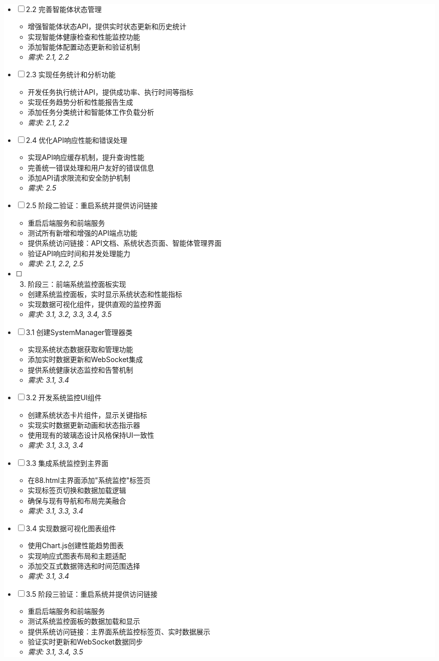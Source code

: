- [ ] 2.2 完善智能体状态管理
  - 增强智能体状态API，提供实时状态更新和历史统计
  - 实现智能体健康检查和性能监控功能
  - 添加智能体配置动态更新和验证机制
  - _需求: 2.1, 2.2_

- [ ] 2.3 实现任务统计和分析功能
  - 开发任务执行统计API，提供成功率、执行时间等指标
  - 实现任务趋势分析和性能报告生成
  - 添加任务分类统计和智能体工作负载分析
  - _需求: 2.1, 2.2_

- [ ] 2.4 优化API响应性能和错误处理
  - 实现API响应缓存机制，提升查询性能
  - 完善统一错误处理和用户友好的错误信息
  - 添加API请求限流和安全防护机制
  - _需求: 2.5_

- [ ] 2.5 阶段二验证：重启系统并提供访问链接
  - 重启后端服务和前端服务
  - 测试所有新增和增强的API端点功能
  - 提供系统访问链接：API文档、系统状态页面、智能体管理界面
  - 验证API响应时间和并发处理能力
  - _需求: 2.1, 2.2, 2.5_

- [ ] 3. 阶段三：前端系统监控面板实现
  - 创建系统监控面板，实时显示系统状态和性能指标
  - 实现数据可视化组件，提供直观的监控界面
  - _需求: 3.1, 3.2, 3.3, 3.4, 3.5_

- [ ] 3.1 创建SystemManager管理器类
  - 实现系统状态数据获取和管理功能
  - 添加实时数据更新和WebSocket集成
  - 提供系统健康状态监控和告警机制
  - _需求: 3.1, 3.4_

- [ ] 3.2 开发系统监控UI组件
  - 创建系统状态卡片组件，显示关键指标
  - 实现实时数据更新动画和状态指示器
  - 使用现有的玻璃态设计风格保持UI一致性
  - _需求: 3.1, 3.3, 3.4_

- [ ] 3.3 集成系统监控到主界面
  - 在88.html主界面添加"系统监控"标签页
  - 实现标签页切换和数据加载逻辑
  - 确保与现有导航和布局完美融合
  - _需求: 3.1, 3.3, 3.4_

- [ ] 3.4 实现数据可视化图表组件
  - 使用Chart.js创建性能趋势图表
  - 实现响应式图表布局和主题适配
  - 添加交互式数据筛选和时间范围选择
  - _需求: 3.1, 3.4_

- [ ] 3.5 阶段三验证：重启系统并提供访问链接
  - 重启后端服务和前端服务
  - 测试系统监控面板的数据加载和显示
  - 提供系统访问链接：主界面系统监控标签页、实时数据展示
  - 验证实时更新和WebSocket数据同步
  - _需求: 3.1, 3.4, 3.5_
